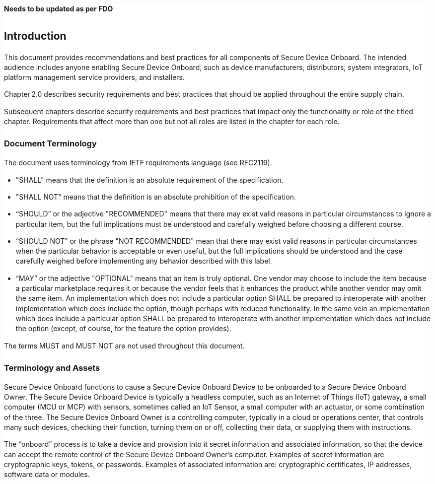 **Needs to be updated as per FDO**

## Introduction 

This document provides recommendations and best practices for all components of Secure Device Onboard. The intended audience includes anyone enabling Secure Device Onboard, such as device manufacturers, distributors, system integrators, IoT platform management service providers, and installers. 

Chapter 2.0 describes security requirements and best practices that should be applied throughout the entire supply chain. 

Subsequent chapters describe security requirements and best practices that impact only the functionality or role of the titled chapter. Requirements that affect more than one but not all roles are listed in the chapter for each role.  

### Document Terminology 

The document uses terminology from IETF requirements language (see RFC2119). 

- "SHALL" means that the definition is an absolute requirement of the specification.  

- "SHALL NOT" means that the definition is an absolute prohibition of the specification.  

- “SHOULD” or the adjective "RECOMMENDED" means that there may exist valid reasons in particular circumstances to ignore a particular item, but the full implications must be understood and carefully weighed before choosing a different course.  

- “SHOULD NOT” or the phrase "NOT RECOMMENDED" mean that there may exist valid reasons in particular circumstances when the particular behavior is acceptable or even useful, but the full implications should be understood and the case carefully weighed before implementing any behavior described with this label.  

- “MAY” or the adjective "OPTIONAL" means that an item is truly optional. One vendor may choose to include the item because a particular marketplace requires it or because the vendor feels that it enhances the product while another vendor may omit the same item. An implementation which does not include a particular option SHALL be prepared to interoperate with another implementation which does include the option, though perhaps with reduced functionality. In the same vein an implementation which does include a particular option SHALL be prepared to interoperate with another implementation which does not include the option (except, of course, for the feature the option provides).  

The terms MUST and MUST NOT are not used throughout this document. 

### Terminology and Assets  

Secure Device Onboard functions to cause a Secure Device Onboard Device to be onboarded to a Secure Device Onboard Owner. The Secure Device Onboard Device is typically a headless computer, such as an Internet of Things (IoT) gateway, a small computer (MCU or MCP) with sensors, sometimes called an IoT Sensor, a small computer with an actuator, or some combination of the three.  The Secure Device Onboard Owner is a controlling computer, typically in a cloud or operations center, that controls many such devices, checking their function, turning them on or off, collecting their data, or supplying them with instructions.   

The “onboard” process is to take a device and provision into it secret information and associated information, so that the device can accept the remote control of the Secure Device Onboard Owner’s computer. Examples of secret information are cryptographic keys, tokens, or passwords. Examples of associated information are: cryptographic certificates, IP addresses, software data or modules.   
